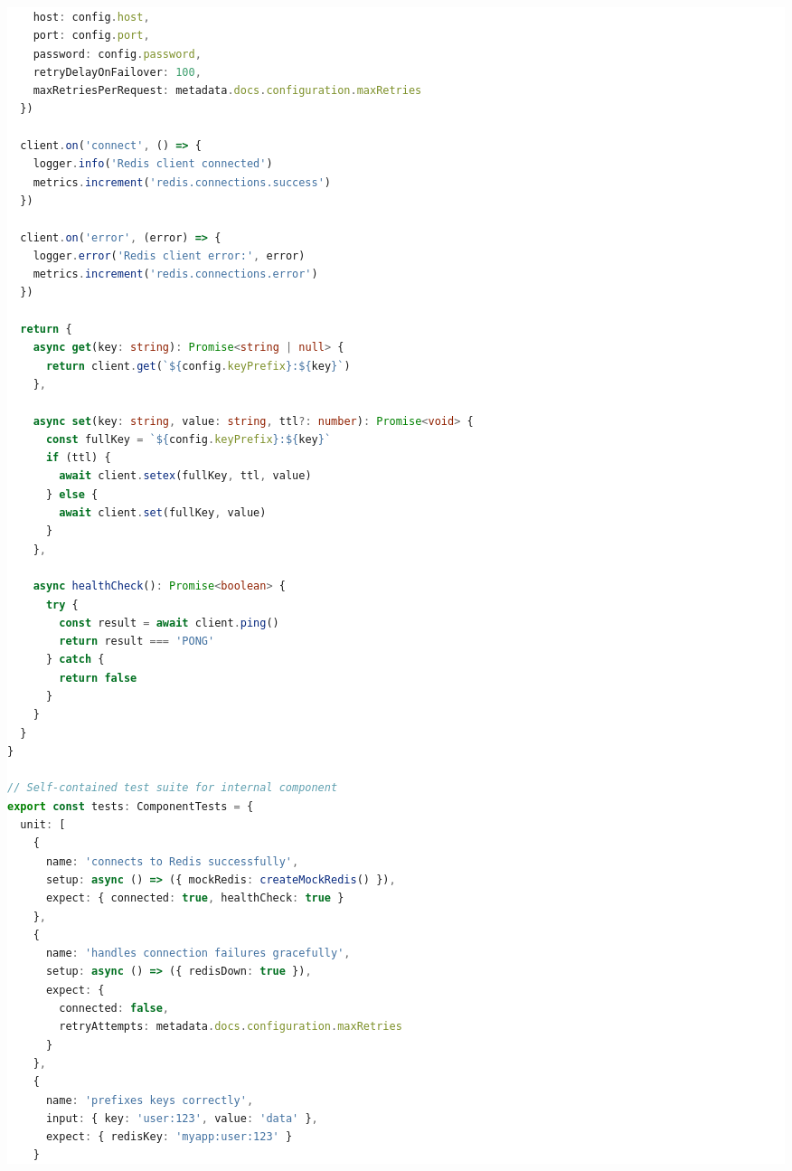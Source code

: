 ```typescript
    host: config.host,
    port: config.port,
    password: config.password,
    retryDelayOnFailover: 100,
    maxRetriesPerRequest: metadata.docs.configuration.maxRetries
  })

  client.on('connect', () => {
    logger.info('Redis client connected')
    metrics.increment('redis.connections.success')
  })

  client.on('error', (error) => {
    logger.error('Redis client error:', error)
    metrics.increment('redis.connections.error')
  })

  return {
    async get(key: string): Promise<string | null> {
      return client.get(`${config.keyPrefix}:${key}`)
    },
    
    async set(key: string, value: string, ttl?: number): Promise<void> {
      const fullKey = `${config.keyPrefix}:${key}`
      if (ttl) {
        await client.setex(fullKey, ttl, value)
      } else {
        await client.set(fullKey, value)
      }
    },
    
    async healthCheck(): Promise<boolean> {
      try {
        const result = await client.ping()
        return result === 'PONG'
      } catch {
        return false
      }
    }
  }
}

// Self-contained test suite for internal component
export const tests: ComponentTests = {
  unit: [
    {
      name: 'connects to Redis successfully',
      setup: async () => ({ mockRedis: createMockRedis() }),
      expect: { connected: true, healthCheck: true }
    },
    {
      name: 'handles connection failures gracefully',
      setup: async () => ({ redisDown: true }),
      expect: { 
        connected: false, 
        retryAttempts: metadata.docs.configuration.maxRetries 
      }
    },
    {
      name: 'prefixes keys correctly',
      input: { key: 'user:123', value: 'data' },
      expect: { redisKey: 'myapp:user:123' }
    }
```
